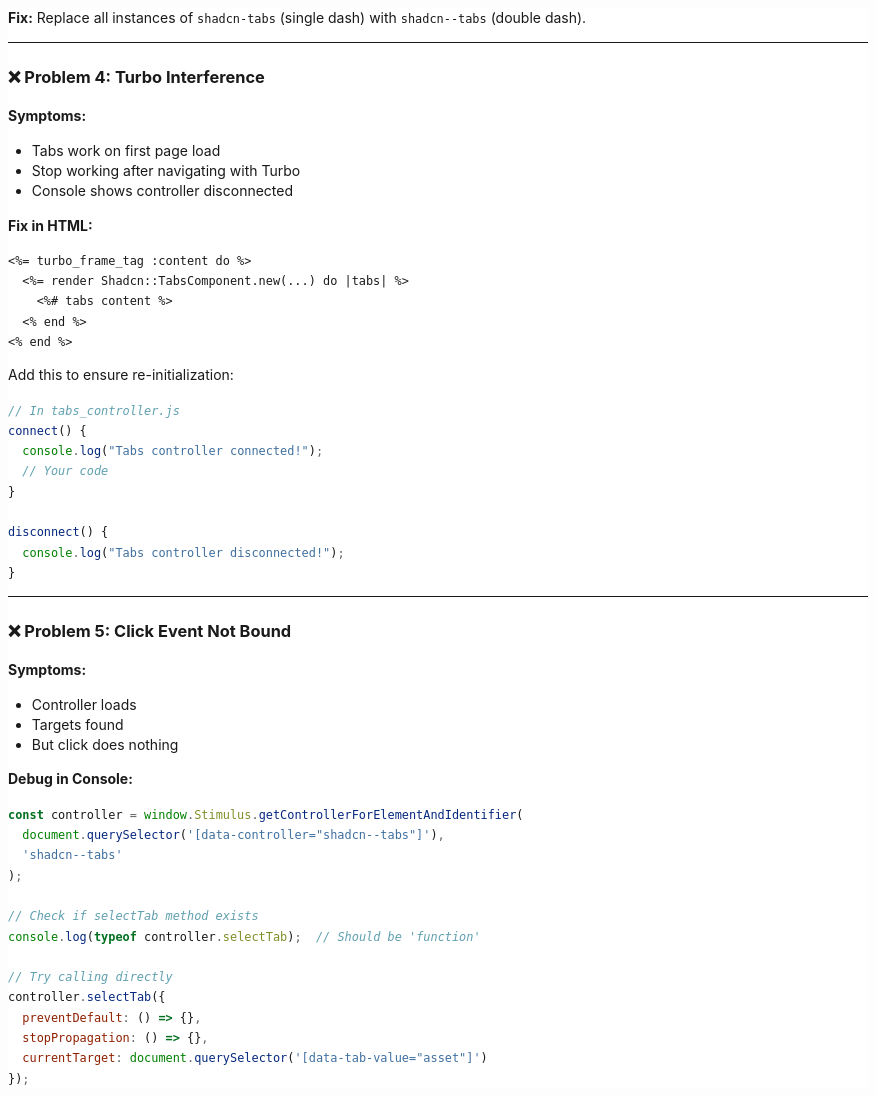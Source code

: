 **Fix:**
Replace all instances of `shadcn-tabs` (single dash) with `shadcn--tabs` (double dash).

---

### ❌ Problem 4: Turbo Interference

**Symptoms:**
- Tabs work on first page load
- Stop working after navigating with Turbo
- Console shows controller disconnected

**Fix in HTML:**
```erb
<%= turbo_frame_tag :content do %>
  <%= render Shadcn::TabsComponent.new(...) do |tabs| %>
    <%# tabs content %>
  <% end %>
<% end %>
```

Add this to ensure re-initialization:
```javascript
// In tabs_controller.js
connect() {
  console.log("Tabs controller connected!");
  // Your code
}

disconnect() {
  console.log("Tabs controller disconnected!");
}
```

---

### ❌ Problem 5: Click Event Not Bound

**Symptoms:**
- Controller loads
- Targets found
- But click does nothing

**Debug in Console:**
```javascript
const controller = window.Stimulus.getControllerForElementAndIdentifier(
  document.querySelector('[data-controller="shadcn--tabs"]'),
  'shadcn--tabs'
);

// Check if selectTab method exists
console.log(typeof controller.selectTab);  // Should be 'function'

// Try calling directly
controller.selectTab({ 
  preventDefault: () => {},
  stopPropagation: () => {},
  currentTarget: document.querySelector('[data-tab-value="asset"]')
});
```
